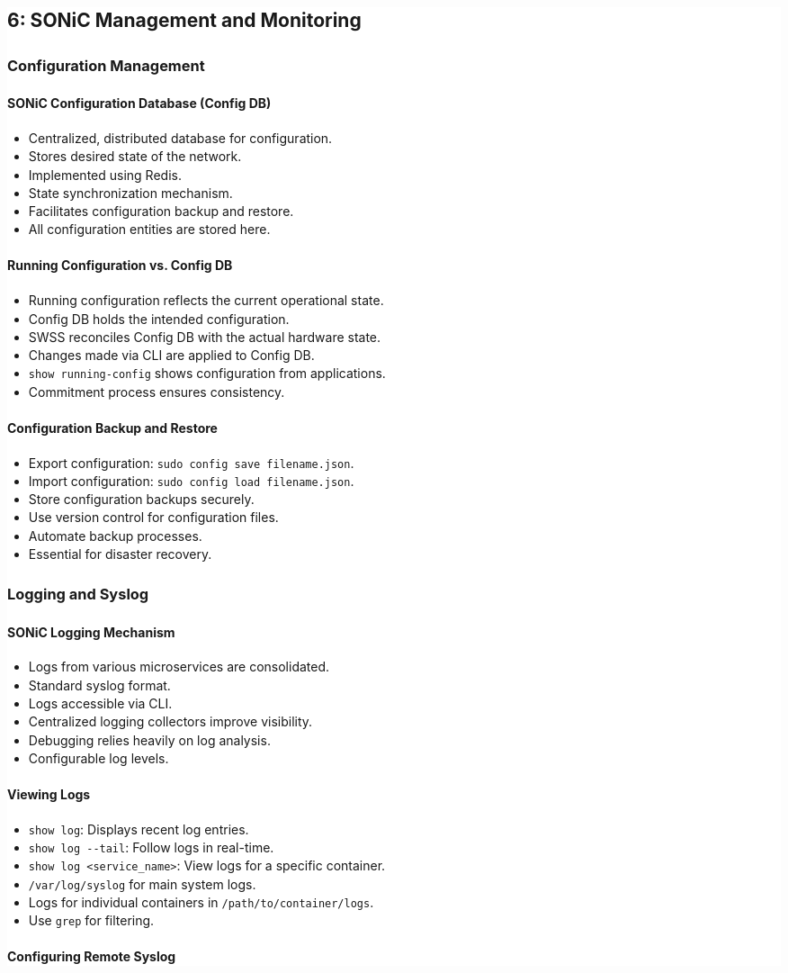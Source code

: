 ## 6: SONiC Management and Monitoring

### Configuration Management

#### SONiC Configuration Database (Config DB)

- Centralized, distributed database for configuration.
- Stores desired state of the network.
- Implemented using Redis.
- State synchronization mechanism.
- Facilitates configuration backup and restore.
- All configuration entities are stored here.

#### Running Configuration vs. Config DB

- Running configuration reflects the current operational state.
- Config DB holds the intended configuration.
- SWSS reconciles Config DB with the actual hardware state.
- Changes made via CLI are applied to Config DB.
- `show running-config` shows configuration from applications.
- Commitment process ensures consistency.

#### Configuration Backup and Restore

- Export configuration: `sudo config save filename.json`.
- Import configuration: `sudo config load filename.json`.
- Store configuration backups securely.
- Use version control for configuration files.
- Automate backup processes.
- Essential for disaster recovery.

### Logging and Syslog

#### SONiC Logging Mechanism

- Logs from various microservices are consolidated.
- Standard syslog format.
- Logs accessible via CLI.
- Centralized logging collectors improve visibility.
- Debugging relies heavily on log analysis.
- Configurable log levels.

#### Viewing Logs

- `show log`: Displays recent log entries.
- `show log --tail`: Follow logs in real-time.
- `show log <service_name>`: View logs for a specific container.
- `/var/log/syslog` for main system logs.
- Logs for individual containers in `/path/to/container/logs`.
- Use `grep` for filtering.

#### Configuring Remote Syslog
